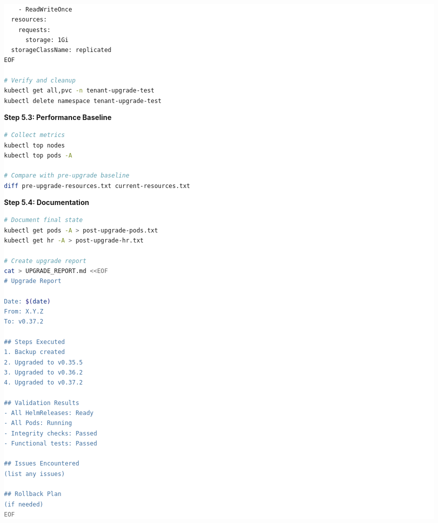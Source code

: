 ```bash
    - ReadWriteOnce
  resources:
    requests:
      storage: 1Gi
  storageClassName: replicated
EOF

# Verify and cleanup
kubectl get all,pvc -n tenant-upgrade-test
kubectl delete namespace tenant-upgrade-test
```

**Step 5.3: Performance Baseline**
```bash
# Collect metrics
kubectl top nodes
kubectl top pods -A

# Compare with pre-upgrade baseline
diff pre-upgrade-resources.txt current-resources.txt
```

**Step 5.4: Documentation**
```bash
# Document final state
kubectl get pods -A > post-upgrade-pods.txt
kubectl get hr -A > post-upgrade-hr.txt

# Create upgrade report
cat > UPGRADE_REPORT.md <<EOF
# Upgrade Report

Date: $(date)
From: X.Y.Z
To: v0.37.2

## Steps Executed
1. Backup created
2. Upgraded to v0.35.5
3. Upgraded to v0.36.2
4. Upgraded to v0.37.2

## Validation Results
- All HelmReleases: Ready
- All Pods: Running
- Integrity checks: Passed
- Functional tests: Passed

## Issues Encountered
(list any issues)

## Rollback Plan
(if needed)
EOF
```
